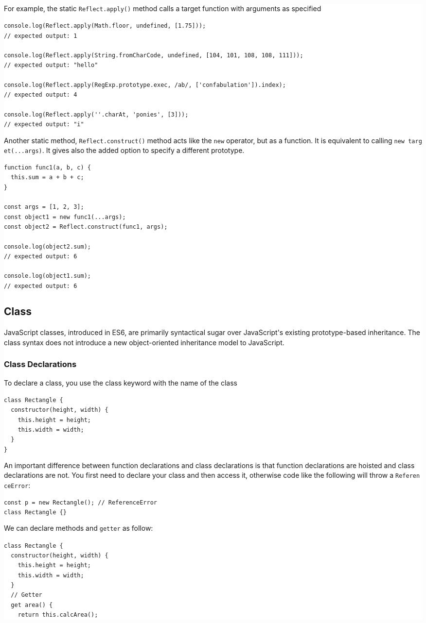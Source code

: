For example, the static `Reflect.apply()` method calls a target function with arguments as specified
```
console.log(Reflect.apply(Math.floor, undefined, [1.75]));
// expected output: 1

console.log(Reflect.apply(String.fromCharCode, undefined, [104, 101, 108, 108, 111]));
// expected output: "hello"

console.log(Reflect.apply(RegExp.prototype.exec, /ab/, ['confabulation']).index);
// expected output: 4

console.log(Reflect.apply(''.charAt, 'ponies', [3]));
// expected output: "i"
```
Another static method, `Reflect.construct()` method acts like the `new` operator, but as a function. It is equivalent to calling `new target(...args)`. It gives also the added option to specify a different prototype.
```
function func1(a, b, c) {
  this.sum = a + b + c;
}

const args = [1, 2, 3];
const object1 = new func1(...args);
const object2 = Reflect.construct(func1, args);

console.log(object2.sum);
// expected output: 6

console.log(object1.sum);
// expected output: 6
```
## Class
JavaScript classes, introduced in ES6, are primarily syntactical sugar over JavaScript's existing prototype-based inheritance. The class syntax does not introduce a new object-oriented inheritance model to JavaScript.
### Class Declarations
To declare a class, you use the class keyword with the name of the class
```
class Rectangle {
  constructor(height, width) {
    this.height = height;
    this.width = width;
  }
}
```
An important difference between function declarations and class declarations is that function declarations are hoisted and class declarations are not. You first need to declare your class and then access it, otherwise code like the following will throw a `ReferenceError`:
```
const p = new Rectangle(); // ReferenceError
class Rectangle {}
```
We can declare methods and `getter` as follow:
```
class Rectangle {
  constructor(height, width) {
    this.height = height;
    this.width = width;
  }
  // Getter
  get area() {
    return this.calcArea();
```